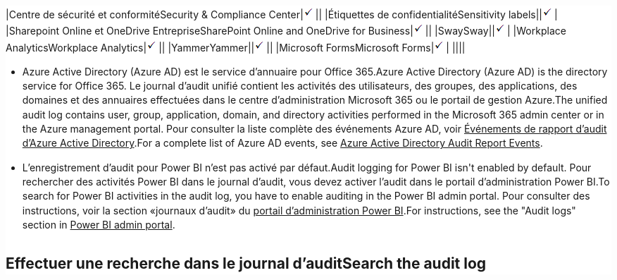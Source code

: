  |<span data-ttu-id="269bb-195">Centre de sécurité et conformité</span><span class="sxs-lookup"><span data-stu-id="269bb-195">Security & Compliance Center</span></span>|![Coche](../media/f3b4c351-17d9-42d9-8540-e48e01779b31.png)||
  |<span data-ttu-id="269bb-197">Étiquettes de confidentialité</span><span class="sxs-lookup"><span data-stu-id="269bb-197">Sensitivity labels</span></span>||![Coche](../media/f3b4c351-17d9-42d9-8540-e48e01779b31.png)|
  |<span data-ttu-id="269bb-199">Sharepoint Online et OneDrive Entreprise</span><span class="sxs-lookup"><span data-stu-id="269bb-199">SharePoint Online and OneDrive for Business</span></span>|![Coche](../media/f3b4c351-17d9-42d9-8540-e48e01779b31.png)||
  |<span data-ttu-id="269bb-201">Sway</span><span class="sxs-lookup"><span data-stu-id="269bb-201">Sway</span></span>||![Coche](../media/f3b4c351-17d9-42d9-8540-e48e01779b31.png)|
  |<span data-ttu-id="269bb-203">Workplace Analytics</span><span class="sxs-lookup"><span data-stu-id="269bb-203">Workplace Analytics</span></span>|![Coche](../media/f3b4c351-17d9-42d9-8540-e48e01779b31.png)||
  |<span data-ttu-id="269bb-205">Yammer</span><span class="sxs-lookup"><span data-stu-id="269bb-205">Yammer</span></span>||![Coche](../media/f3b4c351-17d9-42d9-8540-e48e01779b31.png)||
  |<span data-ttu-id="269bb-207">Microsoft Forms</span><span class="sxs-lookup"><span data-stu-id="269bb-207">Microsoft Forms</span></span>|![Coche](../media/f3b4c351-17d9-42d9-8540-e48e01779b31.png)|
  ||||

- <span data-ttu-id="269bb-209">Azure Active Directory (Azure AD) est le service d’annuaire pour Office 365.</span><span class="sxs-lookup"><span data-stu-id="269bb-209">Azure Active Directory (Azure AD) is the directory service for Office 365.</span></span> <span data-ttu-id="269bb-210">Le journal d’audit unifié contient les activités des utilisateurs, des groupes, des applications, des domaines et des annuaires effectuées dans le centre d’administration Microsoft 365 ou le portail de gestion Azure.</span><span class="sxs-lookup"><span data-stu-id="269bb-210">The unified audit log contains user, group, application, domain, and directory activities performed in the Microsoft 365 admin center or in the Azure management portal.</span></span> <span data-ttu-id="269bb-211">Pour consulter la liste complète des événements Azure AD, voir [Événements de rapport d’audit d’Azure Active Directory](https://go.microsoft.com/fwlink/p/?LinkID=616549).</span><span class="sxs-lookup"><span data-stu-id="269bb-211">For a complete list of Azure AD events, see [Azure Active Directory Audit Report Events](https://go.microsoft.com/fwlink/p/?LinkID=616549).</span></span>

- <span data-ttu-id="269bb-212">L’enregistrement d’audit pour Power BI n’est pas activé par défaut.</span><span class="sxs-lookup"><span data-stu-id="269bb-212">Audit logging for Power BI isn't enabled by default.</span></span> <span data-ttu-id="269bb-213">Pour rechercher des activités Power BI dans le journal d’audit, vous devez activer l’audit dans le portail d’administration Power BI.</span><span class="sxs-lookup"><span data-stu-id="269bb-213">To search for Power BI activities in the audit log, you have to enable auditing in the Power BI admin portal.</span></span> <span data-ttu-id="269bb-214">Pour consulter des instructions, voir la section «journaux d’audit» du [portail d’administration Power BI](https://docs.microsoft.com/power-bi/service-admin-portal#audit-logs).</span><span class="sxs-lookup"><span data-stu-id="269bb-214">For instructions, see the "Audit logs" section in [Power BI admin portal](https://docs.microsoft.com/power-bi/service-admin-portal#audit-logs).</span></span>

## <a name="search-the-audit-log"></a><span data-ttu-id="269bb-215">Effectuer une recherche dans le journal d’audit</span><span class="sxs-lookup"><span data-stu-id="269bb-215">Search the audit log</span></span>
